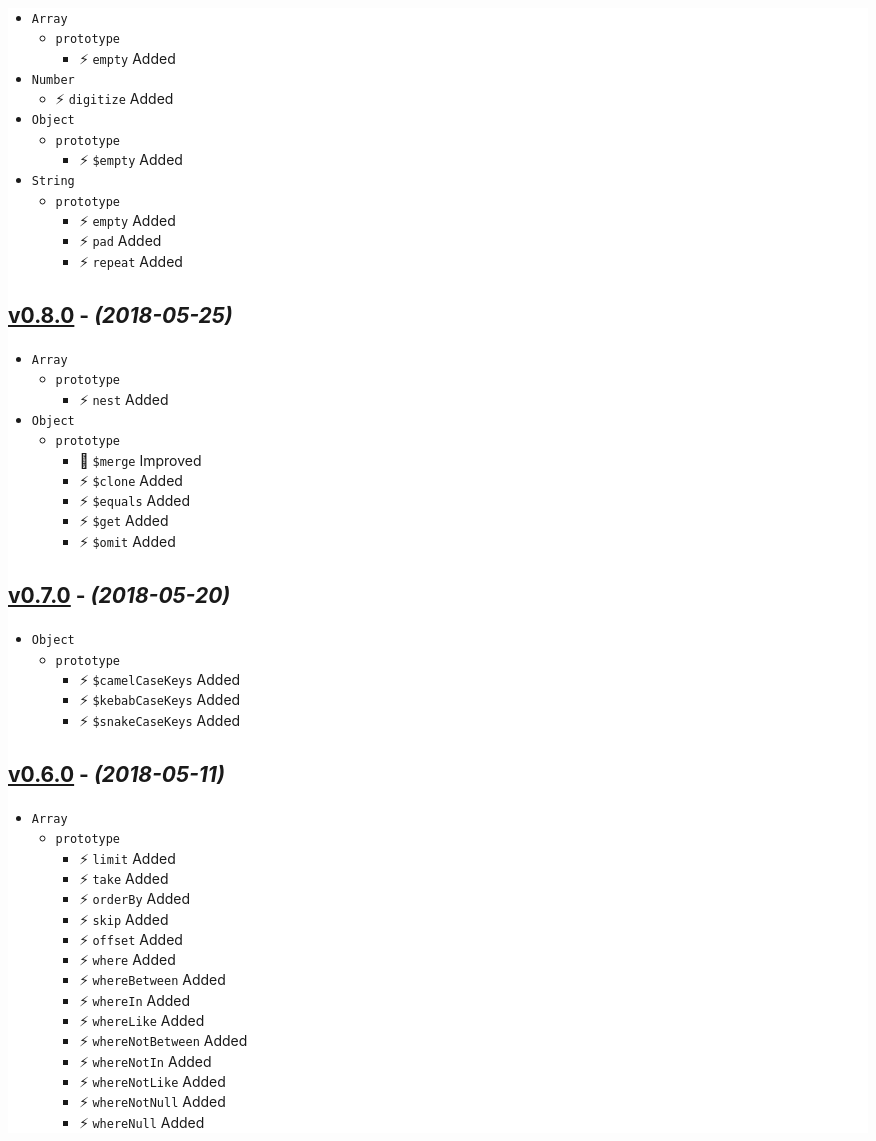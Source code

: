 - `Array`
  - `prototype`
    - :zap: `empty` Added
- `Number`
  - :zap: `digitize` Added
- `Object`
  - `prototype`
    - :zap: `$empty` Added
- `String`
  - `prototype`
    - :zap: `empty` Added
    - :zap: `pad` Added
    - :zap: `repeat` Added

## [v0.8.0](https://github.com/ardalanamini/prototyped.js/releases/tag/v0.8.0) - *(2018-05-25)*

- `Array`
  - `prototype`
    - :zap: `nest` Added
- `Object`
  - `prototype`
    - :star2: `$merge` Improved
    - :zap: `$clone` Added
    - :zap: `$equals` Added
    - :zap: `$get` Added
    - :zap: `$omit` Added

## [v0.7.0](https://github.com/ardalanamini/prototyped.js/releases/tag/v0.7.0) - *(2018-05-20)*

- `Object`
  - `prototype`
    - :zap: `$camelCaseKeys` Added
    - :zap: `$kebabCaseKeys` Added
    - :zap: `$snakeCaseKeys` Added

## [v0.6.0](https://github.com/ardalanamini/prototyped.js/releases/tag/v0.6.0) - *(2018-05-11)*

- `Array`
  - `prototype`
    - :zap: `limit` Added
    - :zap: `take` Added
    - :zap: `orderBy` Added
    - :zap: `skip` Added
    - :zap: `offset` Added
    - :zap: `where` Added
    - :zap: `whereBetween` Added
    - :zap: `whereIn` Added
    - :zap: `whereLike` Added
    - :zap: `whereNotBetween` Added
    - :zap: `whereNotIn` Added
    - :zap: `whereNotLike` Added
    - :zap: `whereNotNull` Added
    - :zap: `whereNull` Added
